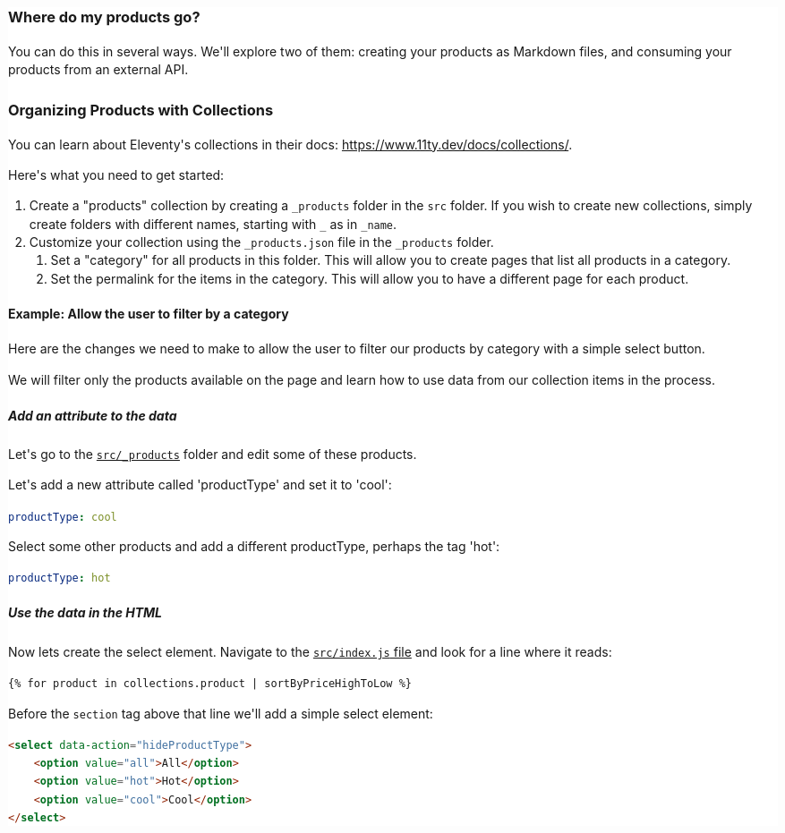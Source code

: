### Where do my products go?

You can do this in several ways. We'll explore two of them: creating your products as Markdown files, and consuming your products from an external API.

### Organizing Products with Collections

You can learn about Eleventy's collections in their docs: https://www.11ty.dev/docs/collections/.

Here's what you need to get started:

1. Create a "products" collection by creating a `_products` folder in the `src` folder. If you wish to create new collections, simply create folders with different names, starting with `_` as in `_name`.
1. Customize your collection using the `_products.json` file in the `_products` folder.
   1. Set a "category" for all products in this folder. This will allow you to create pages that list all products in a category.
   1. Set the permalink for the items in the category. This will allow you to have a different page for each product.

#### Example: Allow the user to filter by a category

Here are the changes we need to make to allow the user to filter our products by category with a simple select button.

We will filter only the products available on the page and learn how to use data from our collection items in the process.

##### Add an attribute to the data

Let's go to the [`src/_products`](tree/master/src/_products) folder and edit some of these products.

Let's add a new attribute called 'productType' and set it to 'cool':

```yaml
productType: cool
```

Select some other products and add a different productType, perhaps the tag 'hot':

```yaml
productType: hot
```

##### Use the data in the HTML

Now lets create the select element. Navigate to the [`src/index.js` file](blob/master/src/index.njk) and look for a line where it reads:

```
{% for product in collections.product | sortByPriceHighToLow %}
```

Before the `section` tag above that line we'll add a simple select element:

```html
<select data-action="hideProductType">
	<option value="all">All</option>
	<option value="hot">Hot</option>
	<option value="cool">Cool</option>
</select>
```
